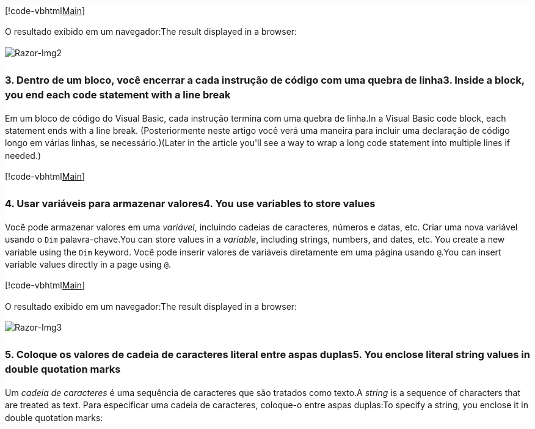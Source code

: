 [!code-vbhtml[Main](introducing-razor-syntax-vb/samples/sample2.vbhtml)]

<span data-ttu-id="9b82c-136">O resultado exibido em um navegador:</span><span class="sxs-lookup"><span data-stu-id="9b82c-136">The result displayed in a browser:</span></span>

![Razor-Img2](introducing-razor-syntax-vb/_static/image2.jpg)

### <a name="3-inside-a-block-you-end-each-code-statement-with-a-line-break"></a><span data-ttu-id="9b82c-138">3. Dentro de um bloco, você encerrar a cada instrução de código com uma quebra de linha</span><span class="sxs-lookup"><span data-stu-id="9b82c-138">3. Inside a block, you end each code statement with a line break</span></span>

<span data-ttu-id="9b82c-139">Em um bloco de código do Visual Basic, cada instrução termina com uma quebra de linha.</span><span class="sxs-lookup"><span data-stu-id="9b82c-139">In a Visual Basic code block, each statement ends with a line break.</span></span> <span data-ttu-id="9b82c-140">(Posteriormente neste artigo você verá uma maneira para incluir uma declaração de código longo em várias linhas, se necessário.)</span><span class="sxs-lookup"><span data-stu-id="9b82c-140">(Later in the article you'll see a way to wrap a long code statement into multiple lines if needed.)</span></span>

[!code-vbhtml[Main](introducing-razor-syntax-vb/samples/sample3.vbhtml)]

### <a name="4-you-use-variables-to-store-values"></a><span data-ttu-id="9b82c-141">4. Usar variáveis para armazenar valores</span><span class="sxs-lookup"><span data-stu-id="9b82c-141">4. You use variables to store values</span></span>

<span data-ttu-id="9b82c-142">Você pode armazenar valores em uma *variável*, incluindo cadeias de caracteres, números e datas, etc. Criar uma nova variável usando o `Dim` palavra-chave.</span><span class="sxs-lookup"><span data-stu-id="9b82c-142">You can store values in a *variable*, including strings, numbers, and dates, etc. You create a new variable using the `Dim` keyword.</span></span> <span data-ttu-id="9b82c-143">Você pode inserir valores de variáveis diretamente em uma página usando `@`.</span><span class="sxs-lookup"><span data-stu-id="9b82c-143">You can insert variable values directly in a page using `@`.</span></span>

[!code-vbhtml[Main](introducing-razor-syntax-vb/samples/sample4.vbhtml)]

<span data-ttu-id="9b82c-144">O resultado exibido em um navegador:</span><span class="sxs-lookup"><span data-stu-id="9b82c-144">The result displayed in a browser:</span></span>

![Razor-Img3](introducing-razor-syntax-vb/_static/image3.jpg)

### <a name="5-you-enclose-literal-string-values-in-double-quotation-marks"></a><span data-ttu-id="9b82c-146">5. Coloque os valores de cadeia de caracteres literal entre aspas duplas</span><span class="sxs-lookup"><span data-stu-id="9b82c-146">5. You enclose literal string values in double quotation marks</span></span>

<span data-ttu-id="9b82c-147">Um *cadeia de caracteres* é uma sequência de caracteres que são tratados como texto.</span><span class="sxs-lookup"><span data-stu-id="9b82c-147">A *string* is a sequence of characters that are treated as text.</span></span> <span data-ttu-id="9b82c-148">Para especificar uma cadeia de caracteres, coloque-o entre aspas duplas:</span><span class="sxs-lookup"><span data-stu-id="9b82c-148">To specify a string, you enclose it in double quotation marks:</span></span>
